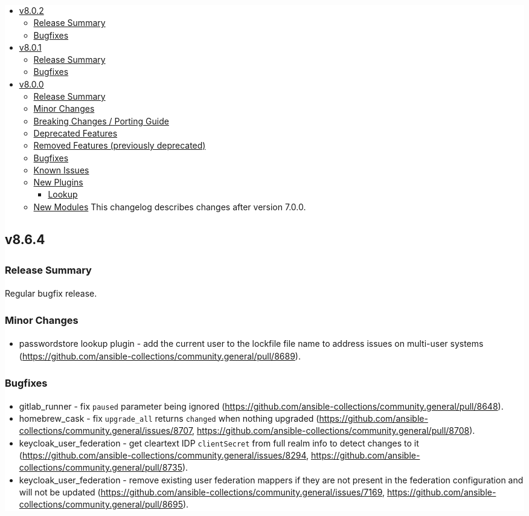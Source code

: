 - <a href="#v8-0-2">v8\.0\.2</a>
    - <a href="#release-summary-10">Release Summary</a>
    - <a href="#bugfixes-10">Bugfixes</a>
- <a href="#v8-0-1">v8\.0\.1</a>
    - <a href="#release-summary-11">Release Summary</a>
    - <a href="#bugfixes-11">Bugfixes</a>
- <a href="#v8-0-0">v8\.0\.0</a>
    - <a href="#release-summary-12">Release Summary</a>
    - <a href="#minor-changes-8">Minor Changes</a>
    - <a href="#breaking-changes--porting-guide">Breaking Changes / Porting Guide</a>
    - <a href="#deprecated-features-2">Deprecated Features</a>
    - <a href="#removed-features-previously-deprecated">Removed Features \(previously deprecated\)</a>
    - <a href="#bugfixes-12">Bugfixes</a>
    - <a href="#known-issues-1">Known Issues</a>
    - <a href="#new-plugins-3">New Plugins</a>
        - <a href="#lookup-2">Lookup</a>
    - <a href="#new-modules-6">New Modules</a>
This changelog describes changes after version 7\.0\.0\.

<a id="v8-6-4"></a>
## v8\.6\.4

<a id="release-summary"></a>
### Release Summary

Regular bugfix release\.

<a id="minor-changes"></a>
### Minor Changes

* passwordstore lookup plugin \- add the current user to the lockfile file name to address issues on multi\-user systems \([https\://github\.com/ansible\-collections/community\.general/pull/8689](https\://github\.com/ansible\-collections/community\.general/pull/8689)\)\.

<a id="bugfixes"></a>
### Bugfixes

* gitlab\_runner \- fix <code>paused</code> parameter being ignored \([https\://github\.com/ansible\-collections/community\.general/pull/8648](https\://github\.com/ansible\-collections/community\.general/pull/8648)\)\.
* homebrew\_cask \- fix <code>upgrade\_all</code> returns <code>changed</code> when nothing upgraded \([https\://github\.com/ansible\-collections/community\.general/issues/8707](https\://github\.com/ansible\-collections/community\.general/issues/8707)\, [https\://github\.com/ansible\-collections/community\.general/pull/8708](https\://github\.com/ansible\-collections/community\.general/pull/8708)\)\.
* keycloak\_user\_federation \- get cleartext IDP <code>clientSecret</code> from full realm info to detect changes to it \([https\://github\.com/ansible\-collections/community\.general/issues/8294](https\://github\.com/ansible\-collections/community\.general/issues/8294)\, [https\://github\.com/ansible\-collections/community\.general/pull/8735](https\://github\.com/ansible\-collections/community\.general/pull/8735)\)\.
* keycloak\_user\_federation \- remove existing user federation mappers if they are not present in the federation configuration and will not be updated \([https\://github\.com/ansible\-collections/community\.general/issues/7169](https\://github\.com/ansible\-collections/community\.general/issues/7169)\, [https\://github\.com/ansible\-collections/community\.general/pull/8695](https\://github\.com/ansible\-collections/community\.general/pull/8695)\)\.
